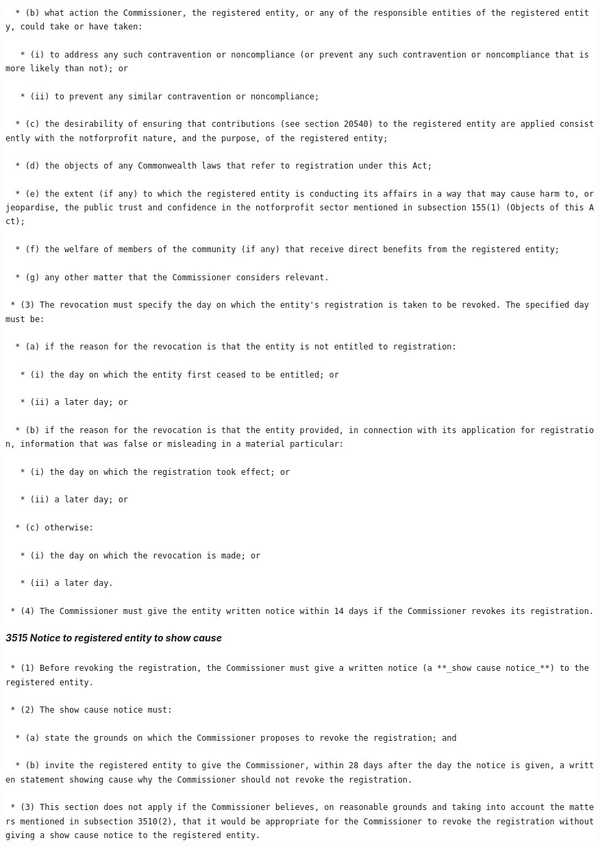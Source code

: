       * (b) what action the Commissioner, the registered entity, or any of the responsible entities of the registered entity, could take or have taken:

       * (i) to address any such contravention or noncompliance (or prevent any such contravention or noncompliance that is more likely than not); or

       * (ii) to prevent any similar contravention or noncompliance;

      * (c) the desirability of ensuring that contributions (see section 20540) to the registered entity are applied consistently with the notforprofit nature, and the purpose, of the registered entity;

      * (d) the objects of any Commonwealth laws that refer to registration under this Act;

      * (e) the extent (if any) to which the registered entity is conducting its affairs in a way that may cause harm to, or jeopardise, the public trust and confidence in the notforprofit sector mentioned in subsection 155(1) (Objects of this Act);

      * (f) the welfare of members of the community (if any) that receive direct benefits from the registered entity;

      * (g) any other matter that the Commissioner considers relevant.

     * (3) The revocation must specify the day on which the entity's registration is taken to be revoked. The specified day must be:

      * (a) if the reason for the revocation is that the entity is not entitled to registration:

       * (i) the day on which the entity first ceased to be entitled; or

       * (ii) a later day; or

      * (b) if the reason for the revocation is that the entity provided, in connection with its application for registration, information that was false or misleading in a material particular:

       * (i) the day on which the registration took effect; or

       * (ii) a later day; or

      * (c) otherwise:

       * (i) the day on which the revocation is made; or

       * (ii) a later day.

     * (4) The Commissioner must give the entity written notice within 14 days if the Commissioner revokes its registration.

##### 3515  Notice to registered entity to show cause

     * (1) Before revoking the registration, the Commissioner must give a written notice (a **_show cause notice_**) to the registered entity.

     * (2) The show cause notice must:

      * (a) state the grounds on which the Commissioner proposes to revoke the registration; and

      * (b) invite the registered entity to give the Commissioner, within 28 days after the day the notice is given, a written statement showing cause why the Commissioner should not revoke the registration.

     * (3) This section does not apply if the Commissioner believes, on reasonable grounds and taking into account the matters mentioned in subsection 3510(2), that it would be appropriate for the Commissioner to revoke the registration without giving a show cause notice to the registered entity.
